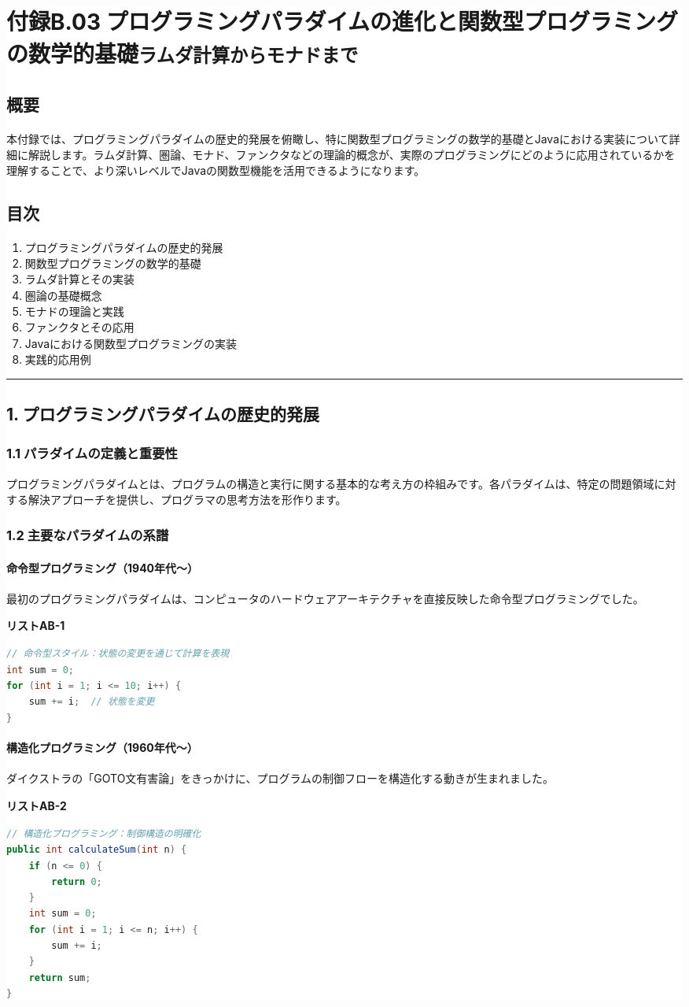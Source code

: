 # 付録B.03 プログラミングパラダイムの進化と関数型プログラミングの数学的基礎<small>ラムダ計算からモナドまで</small>

## 概要

本付録では、プログラミングパラダイムの歴史的発展を俯瞰し、特に関数型プログラミングの数学的基礎とJavaにおける実装について詳細に解説します。ラムダ計算、圏論、モナド、ファンクタなどの理論的概念が、実際のプログラミングにどのように応用されているかを理解することで、より深いレベルでJavaの関数型機能を活用できるようになります。

## 目次

1. プログラミングパラダイムの歴史的発展
2. 関数型プログラミングの数学的基礎
3. ラムダ計算とその実装
4. 圏論の基礎概念
5. モナドの理論と実践
6. ファンクタとその応用
7. Javaにおける関数型プログラミングの実装
8. 実践的応用例

---

## 1. プログラミングパラダイムの歴史的発展

### 1.1 パラダイムの定義と重要性

プログラミングパラダイムとは、プログラムの構造と実行に関する基本的な考え方の枠組みです。各パラダイムは、特定の問題領域に対する解決アプローチを提供し、プログラマの思考方法を形作ります。

### 1.2 主要なパラダイムの系譜

#### 命令型プログラミング（1940年代〜）
最初のプログラミングパラダイムは、コンピュータのハードウェアアーキテクチャを直接反映した命令型プログラミングでした。

<span class="listing-number">**リストAB-1**</span>

```java
// 命令型スタイル：状態の変更を通じて計算を表現
int sum = 0;
for (int i = 1; i <= 10; i++) {
    sum += i;  // 状態を変更
}
```

#### 構造化プログラミング（1960年代〜）
ダイクストラの「GOTO文有害論」をきっかけに、プログラムの制御フローを構造化する動きが生まれました。

<span class="listing-number">**リストAB-2**</span>

```java
// 構造化プログラミング：制御構造の明確化
public int calculateSum(int n) {
    if (n <= 0) {
        return 0;
    }
    int sum = 0;
    for (int i = 1; i <= n; i++) {
        sum += i;
    }
    return sum;
}
```
